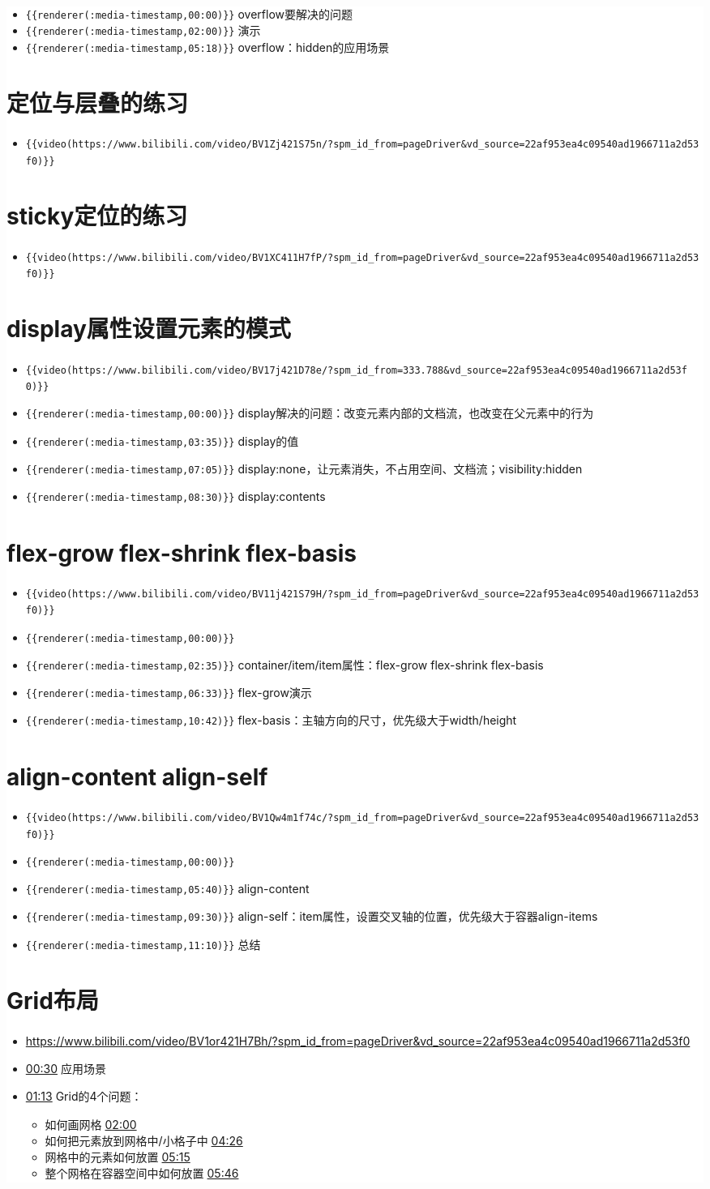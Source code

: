 - `{{renderer(:media-timestamp,00:00)}}` overflow要解决的问题
- `{{renderer(:media-timestamp,02:00)}}` 演示
- `{{renderer(:media-timestamp,05:18)}}` overflow：hidden的应用场景

# 定位与层叠的练习
- `{{video(https://www.bilibili.com/video/BV1Zj421S75n/?spm_id_from=pageDriver&vd_source=22af953ea4c09540ad1966711a2d53f0)}}`

# sticky定位的练习
- `{{video(https://www.bilibili.com/video/BV1XC411H7fP/?spm_id_from=pageDriver&vd_source=22af953ea4c09540ad1966711a2d53f0)}}`

# display属性设置元素的模式
- `{{video(https://www.bilibili.com/video/BV17j421D78e/?spm_id_from=333.788&vd_source=22af953ea4c09540ad1966711a2d53f0)}}`

- `{{renderer(:media-timestamp,00:00)}}` display解决的问题：改变元素内部的文档流，也改变在父元素中的行为
- `{{renderer(:media-timestamp,03:35)}}` display的值

- `{{renderer(:media-timestamp,07:05)}}` display:none，让元素消失，不占用空间、文档流；visibility:hidden
- `{{renderer(:media-timestamp,08:30)}}` display:contents

# flex-grow flex-shrink flex-basis
- `{{video(https://www.bilibili.com/video/BV11j421S79H/?spm_id_from=pageDriver&vd_source=22af953ea4c09540ad1966711a2d53f0)}}`

- `{{renderer(:media-timestamp,00:00)}}`
- `{{renderer(:media-timestamp,02:35)}}` container/item/item属性：flex-grow flex-shrink flex-basis

- `{{renderer(:media-timestamp,06:33)}}` flex-grow演示
- `{{renderer(:media-timestamp,10:42)}}` flex-basis：主轴方向的尺寸，优先级大于width/height

# align-content align-self
- `{{video(https://www.bilibili.com/video/BV1Qw4m1f74c/?spm_id_from=pageDriver&vd_source=22af953ea4c09540ad1966711a2d53f0)}}`

- `{{renderer(:media-timestamp,00:00)}}`
- `{{renderer(:media-timestamp,05:40)}}` align-content
- `{{renderer(:media-timestamp,09:30)}}` align-self：item属性，设置交叉轴的位置，优先级大于容器align-items
- `{{renderer(:media-timestamp,11:10)}}` 总结

# Grid布局
- https://www.bilibili.com/video/BV1or421H7Bh/?spm_id_from=pageDriver&vd_source=22af953ea4c09540ad1966711a2d53f0

- [00:30](https://www.bilibili.com/video/BV1or421H7Bh/?t=30.042102#t=30.04) 应用场景
- [01:13](https://www.bilibili.com/video/BV1or421H7Bh/?t=73.350044#t=01:13.35) Grid的4个问题：
	- 如何画网格 [02:00](https://www.bilibili.com/video/BV1or421H7Bh/?t=120.513042#t=02:00.51) 
	- 如何把元素放到网格中/小格子中 [04:26](https://www.bilibili.com/video/BV1or421H7Bh/?t=266.537624#t=04:26.54) 
	- 网格中的元素如何放置 [05:15](https://www.bilibili.com/video/BV1or421H7Bh/?t=315.645126#t=05:15.65) 
	- 整个网格在容器空间中如何放置 [05:46](https://www.bilibili.com/video/BV1or421H7Bh/?t=346.080871#t=05:46.08) 
